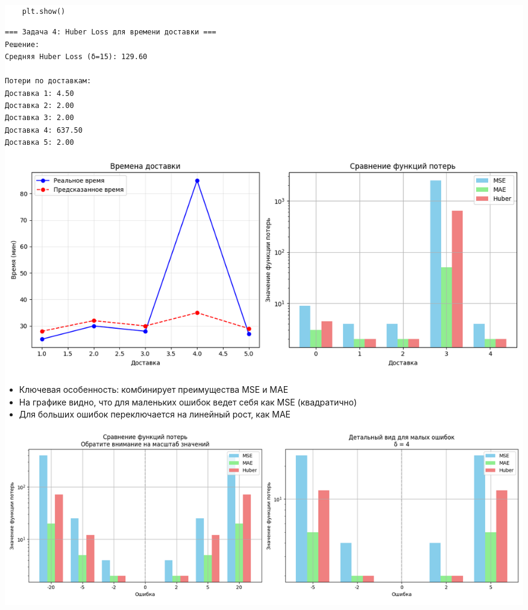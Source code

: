 ```python
    plt.show()
```

```
=== Задача 4: Huber Loss для времени доставки ===
Решение:
Средняя Huber Loss (δ=15): 129.60

Потери по доставкам:
Доставка 1: 4.50
Доставка 2: 2.00
Доставка 3: 2.00
Доставка 4: 637.50
Доставка 5: 2.00
```

![image](imgs/huber.png)

* Ключевая особенность: комбинирует преимущества MSE и MAE
* На графике видно, что для маленьких ошибок ведет себя как MSE (квадратично)
* Для больших ошибок переключается на линейный рост, как MAE

![image](imgs/huber_plus.png)
